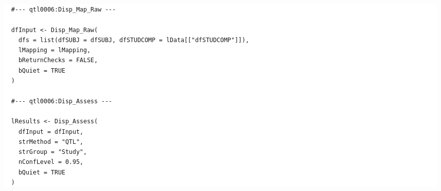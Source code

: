       #--- qtl0006:Disp_Map_Raw ---
      
      dfInput <- Disp_Map_Raw(
        dfs = list(dfSUBJ = dfSUBJ, dfSTUDCOMP = lData[["dfSTUDCOMP"]]),
        lMapping = lMapping,
        bReturnChecks = FALSE,
        bQuiet = TRUE
      )
      
      #--- qtl0006:Disp_Assess ---
      
      lResults <- Disp_Assess(
        dfInput = dfInput,
        strMethod = "QTL",
        strGroup = "Study",
        nConfLevel = 0.95,
        bQuiet = TRUE
      )

